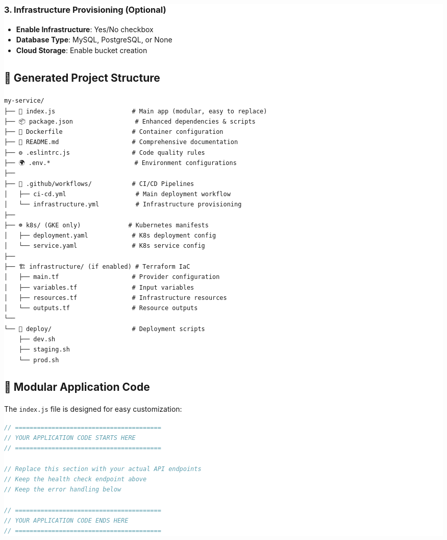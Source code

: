 ### 3. Infrastructure Provisioning (Optional)
- **Enable Infrastructure**: Yes/No checkbox
- **Database Type**: MySQL, PostgreSQL, or None
- **Cloud Storage**: Enable bucket creation

## 📁 Generated Project Structure

```
my-service/
├── 📄 index.js                     # Main app (modular, easy to replace)
├── 📦 package.json                 # Enhanced dependencies & scripts
├── 🐳 Dockerfile                   # Container configuration
├── 📝 README.md                    # Comprehensive documentation
├── ⚙️ .eslintrc.js                 # Code quality rules
├── 🌍 .env.*                       # Environment configurations
├── 
├── 🔄 .github/workflows/           # CI/CD Pipelines
│   ├── ci-cd.yml                   # Main deployment workflow
│   └── infrastructure.yml          # Infrastructure provisioning
├── 
├── ☸️ k8s/ (GKE only)             # Kubernetes manifests
│   ├── deployment.yaml            # K8s deployment config
│   └── service.yaml               # K8s service config
├── 
├── 🏗️ infrastructure/ (if enabled) # Terraform IaC
│   ├── main.tf                    # Provider configuration
│   ├── variables.tf               # Input variables
│   ├── resources.tf               # Infrastructure resources
│   └── outputs.tf                 # Resource outputs
└── 
└── 📜 deploy/                      # Deployment scripts
    ├── dev.sh
    ├── staging.sh
    └── prod.sh
```

## 🔄 Modular Application Code

The `index.js` file is designed for easy customization:

```javascript
// ========================================
// YOUR APPLICATION CODE STARTS HERE  
// ========================================

// Replace this section with your actual API endpoints
// Keep the health check endpoint above
// Keep the error handling below

// ========================================
// YOUR APPLICATION CODE ENDS HERE
// ========================================
```
